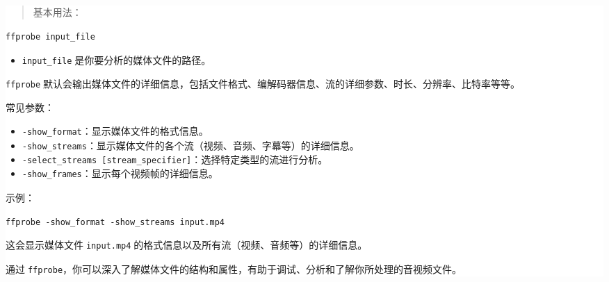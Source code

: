 
>基本用法：
```shell
ffprobe input_file
```

* `input_file` 是你要分析的媒体文件的路径。

`ffprobe` 默认会输出媒体文件的详细信息，包括文件格式、编解码器信息、流的详细参数、时长、分辨率、比特率等等。

常见参数：

* `-show_format`：显示媒体文件的格式信息。
* `-show_streams`：显示媒体文件的各个流（视频、音频、字幕等）的详细信息。
* `-select_streams [stream_specifier]`：选择特定类型的流进行分析。
* `-show_frames`：显示每个视频帧的详细信息。

示例：
```shell
ffprobe -show_format -show_streams input.mp4
```


这会显示媒体文件 `input.mp4` 的格式信息以及所有流（视频、音频等）的详细信息。

通过 `ffprobe`，你可以深入了解媒体文件的结构和属性，有助于调试、分析和了解你所处理的音视频文件。